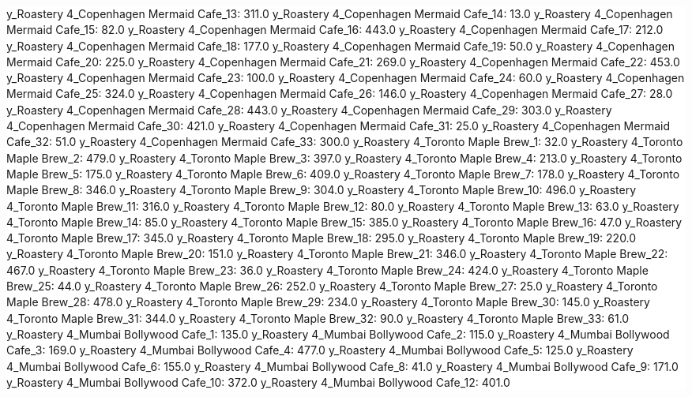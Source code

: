 y_Roastery 4_Copenhagen Mermaid Cafe_13: 311.0
y_Roastery 4_Copenhagen Mermaid Cafe_14: 13.0
y_Roastery 4_Copenhagen Mermaid Cafe_15: 82.0
y_Roastery 4_Copenhagen Mermaid Cafe_16: 443.0
y_Roastery 4_Copenhagen Mermaid Cafe_17: 212.0
y_Roastery 4_Copenhagen Mermaid Cafe_18: 177.0
y_Roastery 4_Copenhagen Mermaid Cafe_19: 50.0
y_Roastery 4_Copenhagen Mermaid Cafe_20: 225.0
y_Roastery 4_Copenhagen Mermaid Cafe_21: 269.0
y_Roastery 4_Copenhagen Mermaid Cafe_22: 453.0
y_Roastery 4_Copenhagen Mermaid Cafe_23: 100.0
y_Roastery 4_Copenhagen Mermaid Cafe_24: 60.0
y_Roastery 4_Copenhagen Mermaid Cafe_25: 324.0
y_Roastery 4_Copenhagen Mermaid Cafe_26: 146.0
y_Roastery 4_Copenhagen Mermaid Cafe_27: 28.0
y_Roastery 4_Copenhagen Mermaid Cafe_28: 443.0
y_Roastery 4_Copenhagen Mermaid Cafe_29: 303.0
y_Roastery 4_Copenhagen Mermaid Cafe_30: 421.0
y_Roastery 4_Copenhagen Mermaid Cafe_31: 25.0
y_Roastery 4_Copenhagen Mermaid Cafe_32: 51.0
y_Roastery 4_Copenhagen Mermaid Cafe_33: 300.0
y_Roastery 4_Toronto Maple Brew_1: 32.0
y_Roastery 4_Toronto Maple Brew_2: 479.0
y_Roastery 4_Toronto Maple Brew_3: 397.0
y_Roastery 4_Toronto Maple Brew_4: 213.0
y_Roastery 4_Toronto Maple Brew_5: 175.0
y_Roastery 4_Toronto Maple Brew_6: 409.0
y_Roastery 4_Toronto Maple Brew_7: 178.0
y_Roastery 4_Toronto Maple Brew_8: 346.0
y_Roastery 4_Toronto Maple Brew_9: 304.0
y_Roastery 4_Toronto Maple Brew_10: 496.0
y_Roastery 4_Toronto Maple Brew_11: 316.0
y_Roastery 4_Toronto Maple Brew_12: 80.0
y_Roastery 4_Toronto Maple Brew_13: 63.0
y_Roastery 4_Toronto Maple Brew_14: 85.0
y_Roastery 4_Toronto Maple Brew_15: 385.0
y_Roastery 4_Toronto Maple Brew_16: 47.0
y_Roastery 4_Toronto Maple Brew_17: 345.0
y_Roastery 4_Toronto Maple Brew_18: 295.0
y_Roastery 4_Toronto Maple Brew_19: 220.0
y_Roastery 4_Toronto Maple Brew_20: 151.0
y_Roastery 4_Toronto Maple Brew_21: 346.0
y_Roastery 4_Toronto Maple Brew_22: 467.0
y_Roastery 4_Toronto Maple Brew_23: 36.0
y_Roastery 4_Toronto Maple Brew_24: 424.0
y_Roastery 4_Toronto Maple Brew_25: 44.0
y_Roastery 4_Toronto Maple Brew_26: 252.0
y_Roastery 4_Toronto Maple Brew_27: 25.0
y_Roastery 4_Toronto Maple Brew_28: 478.0
y_Roastery 4_Toronto Maple Brew_29: 234.0
y_Roastery 4_Toronto Maple Brew_30: 145.0
y_Roastery 4_Toronto Maple Brew_31: 344.0
y_Roastery 4_Toronto Maple Brew_32: 90.0
y_Roastery 4_Toronto Maple Brew_33: 61.0
y_Roastery 4_Mumbai Bollywood Cafe_1: 135.0
y_Roastery 4_Mumbai Bollywood Cafe_2: 115.0
y_Roastery 4_Mumbai Bollywood Cafe_3: 169.0
y_Roastery 4_Mumbai Bollywood Cafe_4: 477.0
y_Roastery 4_Mumbai Bollywood Cafe_5: 125.0
y_Roastery 4_Mumbai Bollywood Cafe_6: 155.0
y_Roastery 4_Mumbai Bollywood Cafe_8: 41.0
y_Roastery 4_Mumbai Bollywood Cafe_9: 171.0
y_Roastery 4_Mumbai Bollywood Cafe_10: 372.0
y_Roastery 4_Mumbai Bollywood Cafe_12: 401.0